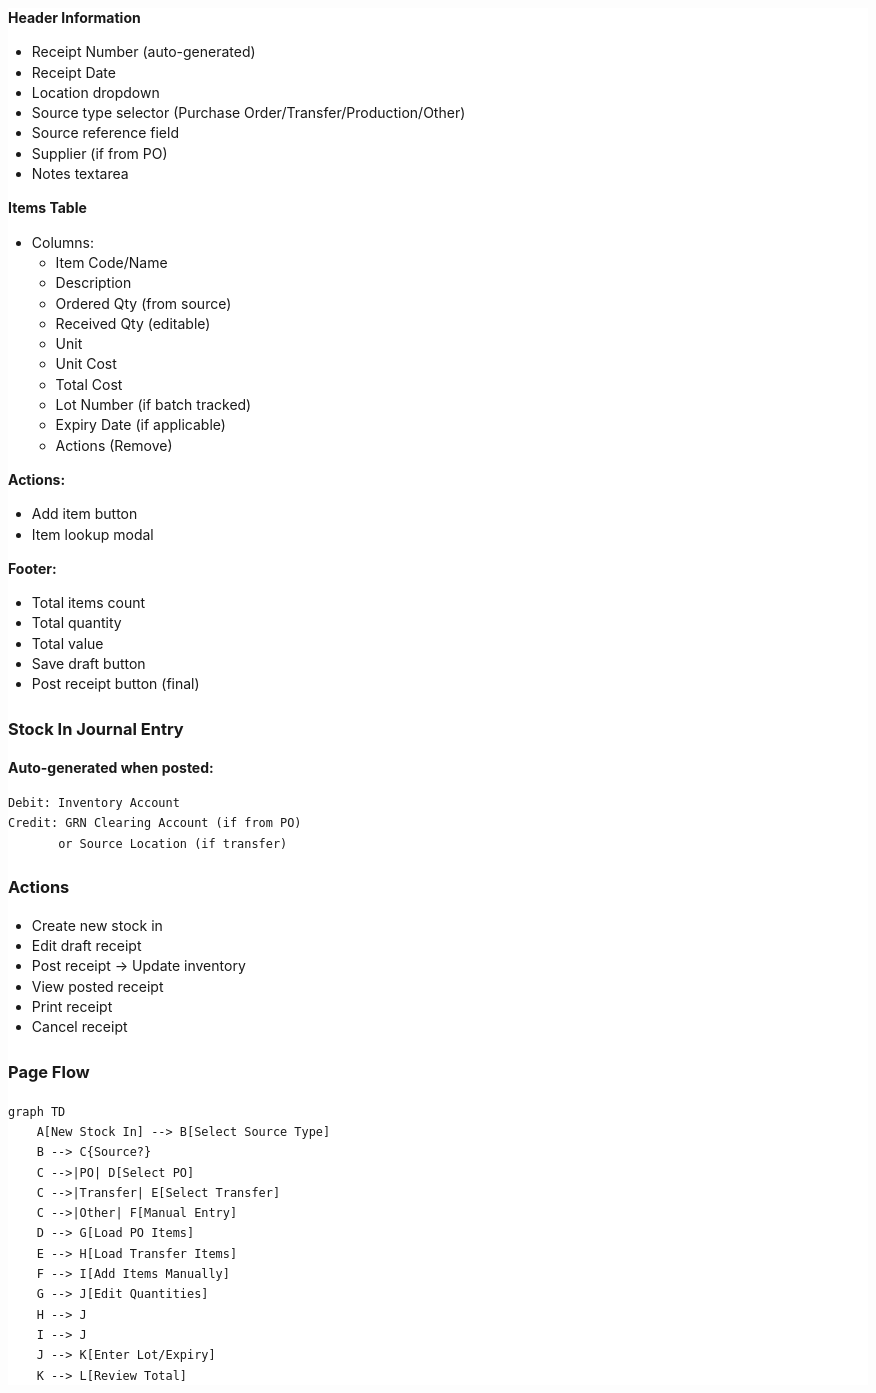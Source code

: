 **Header Information**
- Receipt Number (auto-generated)
- Receipt Date
- Location dropdown
- Source type selector (Purchase Order/Transfer/Production/Other)
- Source reference field
- Supplier (if from PO)
- Notes textarea

**Items Table**
- Columns:
  - Item Code/Name
  - Description
  - Ordered Qty (from source)
  - Received Qty (editable)
  - Unit
  - Unit Cost
  - Total Cost
  - Lot Number (if batch tracked)
  - Expiry Date (if applicable)
  - Actions (Remove)

**Actions:**
- Add item button
- Item lookup modal

**Footer:**
- Total items count
- Total quantity
- Total value
- Save draft button
- Post receipt button (final)

### Stock In Journal Entry
**Auto-generated when posted:**
```
Debit: Inventory Account
Credit: GRN Clearing Account (if from PO)
       or Source Location (if transfer)
```

### Actions
- Create new stock in
- Edit draft receipt
- Post receipt → Update inventory
- View posted receipt
- Print receipt
- Cancel receipt

### Page Flow
```mermaid
graph TD
    A[New Stock In] --> B[Select Source Type]
    B --> C{Source?}
    C -->|PO| D[Select PO]
    C -->|Transfer| E[Select Transfer]
    C -->|Other| F[Manual Entry]
    D --> G[Load PO Items]
    E --> H[Load Transfer Items]
    F --> I[Add Items Manually]
    G --> J[Edit Quantities]
    H --> J
    I --> J
    J --> K[Enter Lot/Expiry]
    K --> L[Review Total]
```